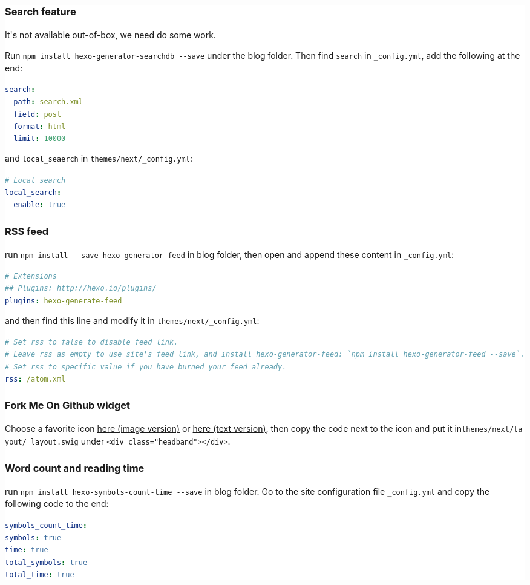 ### Search feature

It's not available out-of-box, we need do some work.

Run  `npm install hexo-generator-searchdb --save` under the blog folder. Then find `search` in `_config.yml`, add the following at the end:

```yml
search:
  path: search.xml
  field: post
  format: html
  limit: 10000
```

and `local_seaerch` in `themes/next/_config.yml`:

```yml
# Local search
local_search:
  enable: true
```

### RSS feed

run `npm install --save hexo-generator-feed` in blog folder, then open and append these content in `_config.yml`:

```yml
# Extensions
## Plugins: http://hexo.io/plugins/
plugins: hexo-generate-feed
```

and then find this line and modify it in `themes/next/_config.yml`:

```yml
# Set rss to false to disable feed link.
# Leave rss as empty to use site's feed link, and install hexo-generator-feed: `npm install hexo-generator-feed --save`.
# Set rss to specific value if you have burned your feed already.
rss: /atom.xml
```

### Fork Me On Github widget

Choose a favorite icon [here (image version)](http://tholman.com/github-corners/) or [here (text version)](https://github.com/blog/273-github-ribbons), then copy the code next to the icon and put it in`themes/next/layout/_layout.swig` under `<div class="headband"></div>`.

### Word count and reading time

run `npm install hexo-symbols-count-time --save` in blog folder. Go to the site configuration file `_config.yml` and copy the following code to the end:

```yml
symbols_count_time:
symbols: true
time: true
total_symbols: true
total_time: true
```
